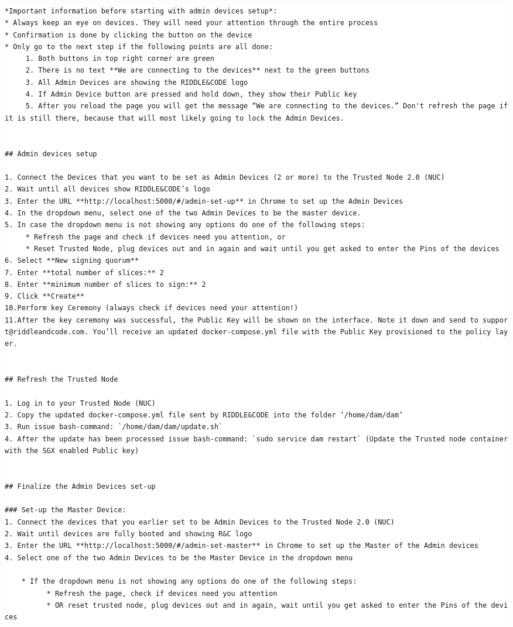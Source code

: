     *Important information before starting with admin devices setup*:
    * Always keep an eye on devices. They will need your attention through the entire process
    * Confirmation is done by clicking the button on the device
    * Only go to the next step if the following points are all done:
         1. Both buttons in top right corner are green
         2. There is no text **We are connecting to the devices** next to the green buttons
         3. All Admin Devices are showing the RIDDLE&CODE logo
         4. If Admin Device button are pressed and hold down, they show their Public key
         5. After you reload the page you will get the message “We are connecting to the devices.” Don't refresh the page if it is still there, because that will most likely going to lock the Admin Devices.


    ## Admin devices setup

    1. Connect the Devices that you want to be set as Admin Devices (2 or more) to the Trusted Node 2.0 (NUC)
    2. Wait until all devices show RIDDLE&CODE’s logo
    3. Enter the URL **http://localhost:5000/#/admin-set-up** in Chrome to set up the Admin Devices
    4. In the dropdown menu, select one of the two Admin Devices to be the master device.
    5. In case the dropdown menu is not showing any options do one of the following steps:
         * Refresh the page and check if devices need you attention, or
         * Reset Trusted Node, plug devices out and in again and wait until you get asked to enter the Pins of the devices
    6. Select **New signing quorum**
    7. Enter **total number of slices:** 2
    8. Enter **minimum number of slices to sign:** 2
    9. Click **Create**
    10.Perform key Ceremony (always check if devices need your attention!)
    11.After the key ceremony was successful, the Public Key will be shown on the interface. Note it down and send to support@riddleandcode.com. You’ll receive an updated docker-compose.yml file with the Public Key provisioned to the policy layer.


    ## Refresh the Trusted Node

    1. Log in to your Trusted Node (NUC)
    2. Copy the updated docker-compose.yml file sent by RIDDLE&CODE into the folder ‘/home/dam/dam’
    3. Run issue bash-command: `/home/dam/dam/update.sh`
    4. After the update has been processed issue bash-command: `sudo service dam restart` (Update the Trusted node container with the SGX enabled Public key)


    ## Finalize the Admin Devices set-up

    ### Set-up the Master Device:
    1. Connect the devices that you earlier set to be Admin Devices to the Trusted Node 2.0 (NUC)
    2. Wait until devices are fully booted and showing R&C logo
    3. Enter the URL **http://localhost:5000/#/admin-set-master** in Chrome to set up the Master of the Admin devices
    4. Select one of the two Admin Devices to be the Master Device in the dropdown menu

        * If the dropdown menu is not showing any options do one of the following steps:
              * Refresh the page, check if devices need you attention
              * OR reset trusted node, plug devices out and in again, wait until you get asked to enter the Pins of the devices
